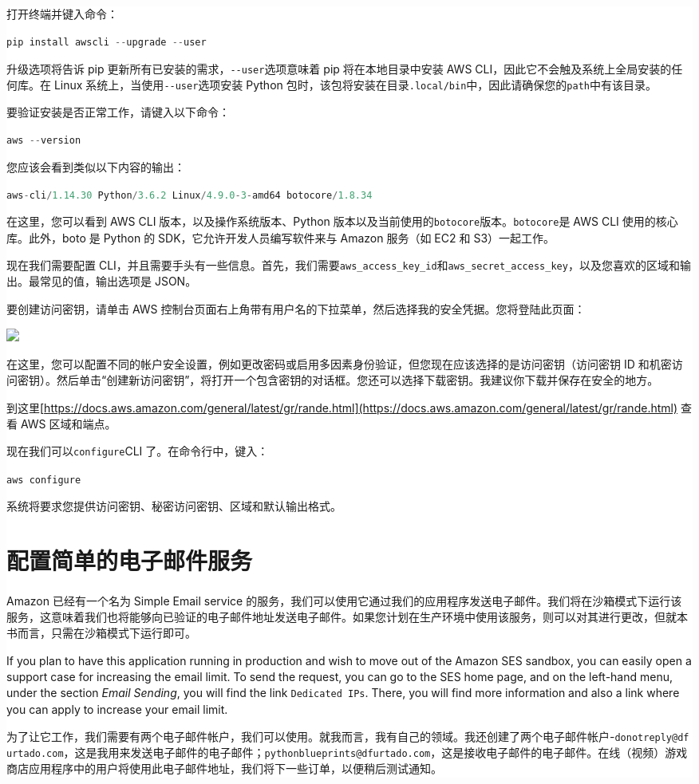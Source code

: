打开终端并键入命令：

```py
pip install awscli --upgrade --user
```

升级选项将告诉 pip 更新所有已安装的需求，`--user`选项意味着 pip 将在本地目录中安装 AWS CLI，因此它不会触及系统上全局安装的任何库。在 Linux 系统上，当使用`--user`选项安装 Python 包时，该包将安装在目录`.local/bin`中，因此请确保您的`path`中有该目录。

要验证安装是否正常工作，请键入以下命令：

```py
aws --version
```

您应该会看到类似以下内容的输出：

```py
aws-cli/1.14.30 Python/3.6.2 Linux/4.9.0-3-amd64 botocore/1.8.34
```

在这里，您可以看到 AWS CLI 版本，以及操作系统版本、Python 版本以及当前使用的`botocore`版本。`botocore`是 AWS CLI 使用的核心库。此外，boto 是 Python 的 SDK，它允许开发人员编写软件来与 Amazon 服务（如 EC2 和 S3）一起工作。

现在我们需要配置 CLI，并且需要手头有一些信息。首先，我们需要`aws_access_key_id`和`aws_secret_access_key`，以及您喜欢的区域和输出。最常见的值，输出选项是 JSON。

要创建访问密钥，请单击 AWS 控制台页面右上角带有用户名的下拉菜单，然后选择我的安全凭据。您将登陆此页面：

![](images/7ed0edf2-f265-4321-9cd2-a78f41501ae2.png)

在这里，您可以配置不同的帐户安全设置，例如更改密码或启用多因素身份验证，但您现在应该选择的是访问密钥（访问密钥 ID 和机密访问密钥）。然后单击“创建新访问密钥”，将打开一个包含密钥的对话框。您还可以选择下载密钥。我建议你下载并保存在安全的地方。

到这里[https://docs.aws.amazon.com/general/latest/gr/rande.html](https://docs.aws.amazon.com/general/latest/gr/rande.html) 查看 AWS 区域和端点。

现在我们可以`configure`CLI 了。在命令行中，键入：

```py
aws configure
```

系统将要求您提供访问密钥、秘密访问密钥、区域和默认输出格式。

# 配置简单的电子邮件服务

Amazon 已经有一个名为 Simple Email service 的服务，我们可以使用它通过我们的应用程序发送电子邮件。我们将在沙箱模式下运行该服务，这意味着我们也将能够向已验证的电子邮件地址发送电子邮件。如果您计划在生产环境中使用该服务，则可以对其进行更改，但就本书而言，只需在沙箱模式下运行即可。

If you plan to have this application running in production and wish to move out of the Amazon SES sandbox, you can easily open a support case for increasing the email limit. To send the request, you can go to the SES home page, and on the left-hand menu, under the section *Email Sending*, you will find the link `Dedicated IPs`. There, you will find more information and also a link where you can apply to increase your email limit.

为了让它工作，我们需要有两个电子邮件帐户，我们可以使用。就我而言，我有自己的领域。我还创建了两个电子邮件帐户-`donotreply@dfurtado.com`，这是我用来发送电子邮件的电子邮件；`pythonblueprints@dfurtado.com`，这是接收电子邮件的电子邮件。在线（视频）游戏商店应用程序中的用户将使用此电子邮件地址，我们将下一些订单，以便稍后测试通知。
